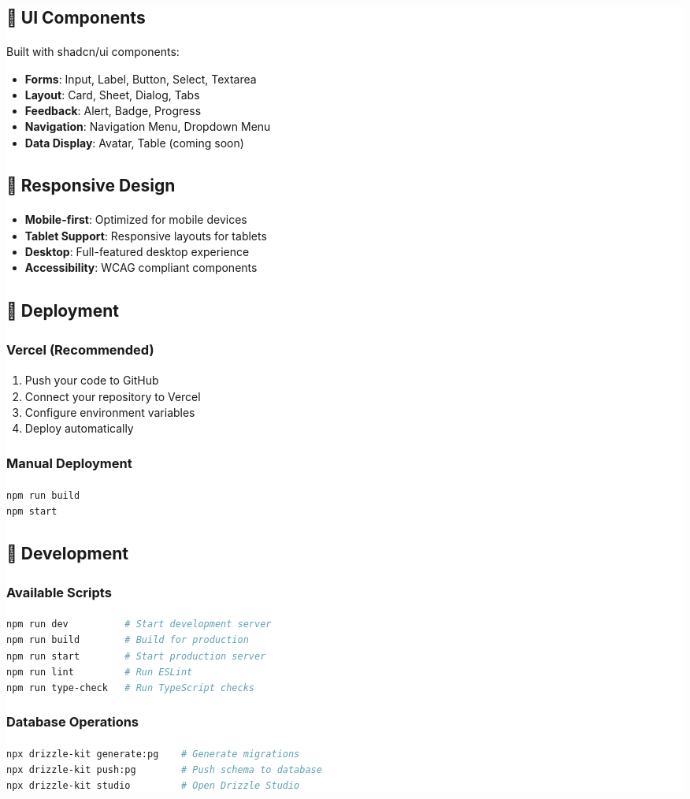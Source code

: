 ## 🎨 UI Components

Built with shadcn/ui components:

- **Forms**: Input, Label, Button, Select, Textarea
- **Layout**: Card, Sheet, Dialog, Tabs
- **Feedback**: Alert, Badge, Progress
- **Navigation**: Navigation Menu, Dropdown Menu
- **Data Display**: Avatar, Table (coming soon)

## 📱 Responsive Design

- **Mobile-first**: Optimized for mobile devices
- **Tablet Support**: Responsive layouts for tablets
- **Desktop**: Full-featured desktop experience
- **Accessibility**: WCAG compliant components

## 🚀 Deployment

### Vercel (Recommended)

1. Push your code to GitHub
2. Connect your repository to Vercel
3. Configure environment variables
4. Deploy automatically

### Manual Deployment

```bash
npm run build
npm start
```

## 🔧 Development

### Available Scripts

```bash
npm run dev          # Start development server
npm run build        # Build for production
npm run start        # Start production server
npm run lint         # Run ESLint
npm run type-check   # Run TypeScript checks
```

### Database Operations

```bash
npx drizzle-kit generate:pg    # Generate migrations
npx drizzle-kit push:pg        # Push schema to database
npx drizzle-kit studio         # Open Drizzle Studio
```
